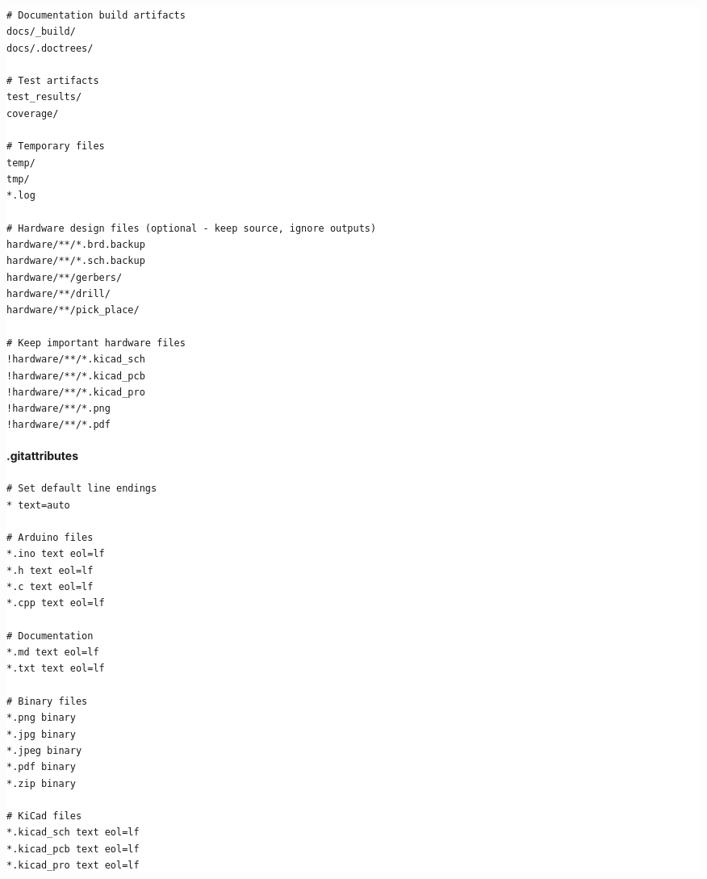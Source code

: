 ```gitignore
# Documentation build artifacts
docs/_build/
docs/.doctrees/

# Test artifacts
test_results/
coverage/

# Temporary files
temp/
tmp/
*.log

# Hardware design files (optional - keep source, ignore outputs)
hardware/**/*.brd.backup
hardware/**/*.sch.backup
hardware/**/gerbers/
hardware/**/drill/
hardware/**/pick_place/

# Keep important hardware files
!hardware/**/*.kicad_sch
!hardware/**/*.kicad_pcb
!hardware/**/*.kicad_pro
!hardware/**/*.png
!hardware/**/*.pdf
```

#### .gitattributes
```gitattributes
# Set default line endings
* text=auto

# Arduino files
*.ino text eol=lf
*.h text eol=lf
*.c text eol=lf
*.cpp text eol=lf

# Documentation
*.md text eol=lf
*.txt text eol=lf

# Binary files
*.png binary
*.jpg binary
*.jpeg binary
*.pdf binary
*.zip binary

# KiCad files
*.kicad_sch text eol=lf
*.kicad_pcb text eol=lf
*.kicad_pro text eol=lf
```
